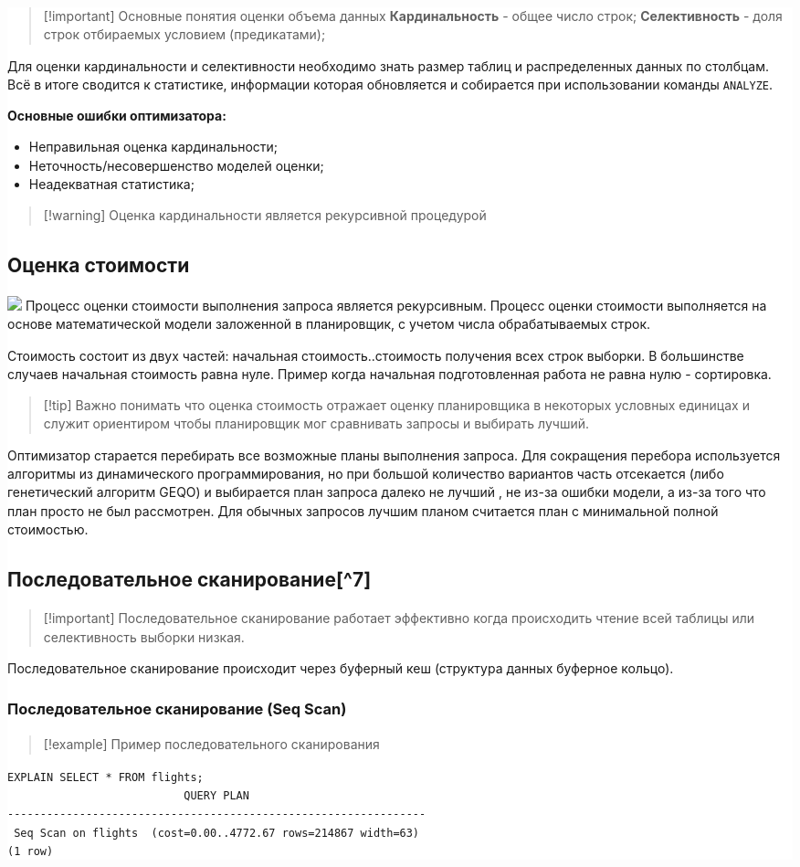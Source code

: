 >[!important] Основные понятия оценки объема данных
>**Кардинальность** - общее число строк;
>**Селективность** - доля строк отбираемых условием (предикатами);
>

Для оценки кардинальности и селективности необходимо знать размер таблиц и распределенных данных по столбцам. Всё в итоге сводится к статистике, информации которая обновляется и собирается при использовании команды `ANALYZE`.

**Основные ошибки оптимизатора:**
- Неправильная оценка кардинальности;
- Неточность/несовершенство моделей оценки;
- Неадекватная статистика;

>[!warning] Оценка кардинальности является рекурсивной процедурой

## Оценка стоимости
![](Pasted%20image%2020240410223606.png)
Процесс оценки стоимости выполнения запроса является рекурсивным.
Процесс оценки стоимости выполняется на основе математической модели заложенной в планировщик, с учетом числа обрабатываемых строк.

Стоимость состоит из двух частей: начальная стоимость..стоимость получения всех строк выборки.
В большинстве случаев начальная стоимость равна нуле. Пример когда начальная подготовленная работа не равна нулю - сортировка.

>[!tip] Важно понимать что оценка стоимость отражает оценку планировщика в некоторых условных единицах и служит ориентиром чтобы планировщик мог сравнивать запросы и выбирать лучший.
>

Оптимизатор старается перебирать все возможные планы выполнения запроса. Для сокращения перебора используется алгоритмы из динамического программирования, но при большой количество вариантов часть отсекается (либо генетический алгоритм GEQO) и выбирается план запроса далеко не лучший , не из-за ошибки модели, а из-за того что план просто не был рассмотрен. 
Для обычных запросов лучшим планом считается план с минимальной полной стоимостью.


## Последовательное сканирование[^7]

>[!important] Последовательное сканирование работает эффективно когда происходить чтение всей таблицы или селективность выборки низкая.

Последовательное сканирование происходит через буферный кеш (структура данных буферное кольцо).

### Последовательное сканирование (Seq Scan)

>[!example] Пример последовательного сканирования
```postgresql
EXPLAIN SELECT * FROM flights;
                           QUERY PLAN                           
----------------------------------------------------------------
 Seq Scan on flights  (cost=0.00..4772.67 rows=214867 width=63)
(1 row)
```


[^1]: https://postgrespro.ru/education/courses/QPT
[^10]: https://edu.postgrespro.ru/qpt-13/qpt_06_nestloop.html
[^11]: https://edu.postgrespro.ru/qpt-13/qpt_07_hashjoin.html
